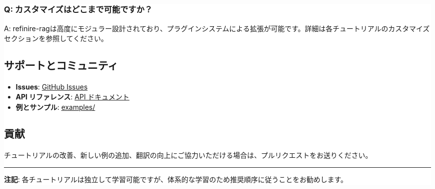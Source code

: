 ### Q: カスタマイズはどこまで可能ですか？
A: refinire-ragは高度にモジュラー設計されており、プラグインシステムによる拡張が可能です。詳細は各チュートリアルのカスタマイズセクションを参照してください。

## サポートとコミュニティ

- **Issues**: [GitHub Issues](https://github.com/kitfactory/refinire_rag/issues)
- **API リファレンス**: [API ドキュメント](../api/)
- **例とサンプル**: [examples/](../../examples/)

## 貢献

チュートリアルの改善、新しい例の追加、翻訳の向上にご協力いただける場合は、プルリクエストをお送りください。

---

**注記**: 各チュートリアルは独立して学習可能ですが、体系的な学習のため推奨順序に従うことをお勧めします。